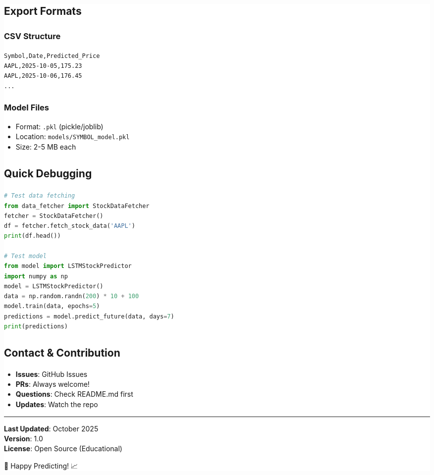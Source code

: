 
## Export Formats

### CSV Structure
```csv
Symbol,Date,Predicted_Price
AAPL,2025-10-05,175.23
AAPL,2025-10-06,176.45
...
```

### Model Files
- Format: `.pkl` (pickle/joblib)
- Location: `models/SYMBOL_model.pkl`
- Size: 2-5 MB each

## Quick Debugging

```python
# Test data fetching
from data_fetcher import StockDataFetcher
fetcher = StockDataFetcher()
df = fetcher.fetch_stock_data('AAPL')
print(df.head())

# Test model
from model import LSTMStockPredictor
import numpy as np
model = LSTMStockPredictor()
data = np.random.randn(200) * 10 + 100
model.train(data, epochs=5)
predictions = model.predict_future(data, days=7)
print(predictions)
```

## Contact & Contribution

- **Issues**: GitHub Issues
- **PRs**: Always welcome!
- **Questions**: Check README.md first
- **Updates**: Watch the repo

---

**Last Updated**: October 2025  
**Version**: 1.0  
**License**: Open Source (Educational)

🚀 Happy Predicting! 📈